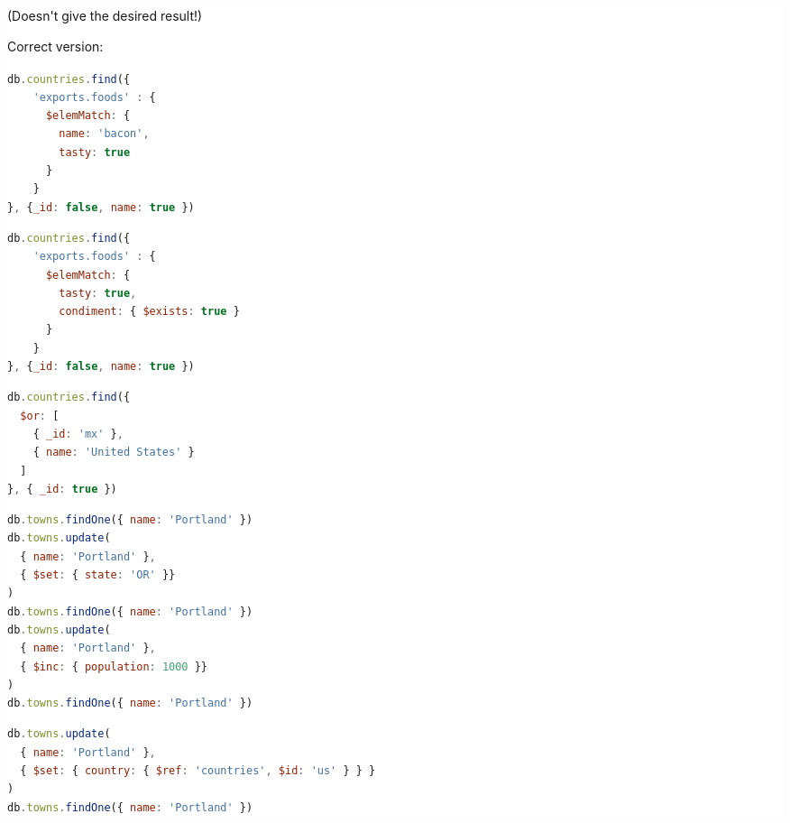 (Doesn't give the desired result!)

Correct version:

```js
db.countries.find({
    'exports.foods' : {
      $elemMatch: {
        name: 'bacon',
        tasty: true
      }
    }
}, {_id: false, name: true })
```

```js
db.countries.find({
    'exports.foods' : {
      $elemMatch: {
        tasty: true,
        condiment: { $exists: true }
      }
    }
}, {_id: false, name: true })
```

```js
db.countries.find({
  $or: [
    { _id: 'mx' },
    { name: 'United States' }
  ]
}, { _id: true })
```

```js
db.towns.findOne({ name: 'Portland' })
db.towns.update(
  { name: 'Portland' },
  { $set: { state: 'OR' }}
)
db.towns.findOne({ name: 'Portland' })
db.towns.update(
  { name: 'Portland' },
  { $inc: { population: 1000 }}
)
db.towns.findOne({ name: 'Portland' })
```

```js
db.towns.update(
  { name: 'Portland' },
  { $set: { country: { $ref: 'countries', $id: 'us' } } }
)
db.towns.findOne({ name: 'Portland' })
```
